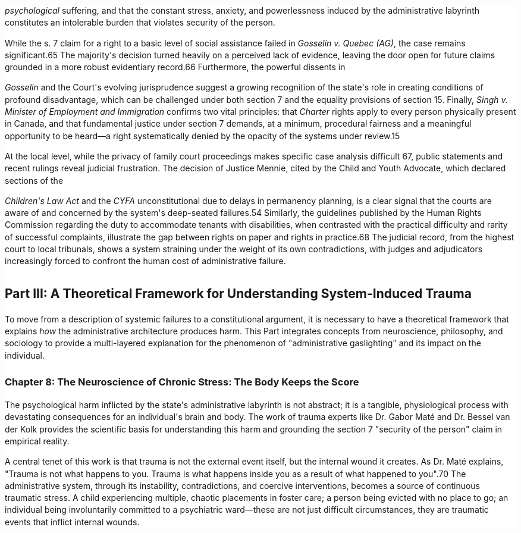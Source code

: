 *psychological* suffering, and that the constant stress, anxiety, and powerlessness induced by the administrative labyrinth constitutes an intolerable burden that violates security of the person.

While the s. 7 claim for a right to a basic level of social assistance failed in *Gosselin v. Quebec (AG)*, the case remains significant.65 The majority's decision turned heavily on a perceived lack of evidence, leaving the door open for future claims grounded in a more robust evidentiary record.66 Furthermore, the powerful dissents in

*Gosselin* and the Court's evolving jurisprudence suggest a growing recognition of the state's role in creating conditions of profound disadvantage, which can be challenged under both section 7 and the equality provisions of section 15\. Finally, *Singh v. Minister of Employment and Immigration* confirms two vital principles: that *Charter* rights apply to every person physically present in Canada, and that fundamental justice under section 7 demands, at a minimum, procedural fairness and a meaningful opportunity to be heard—a right systematically denied by the opacity of the systems under review.15

At the local level, while the privacy of family court proceedings makes specific case analysis difficult 67, public statements and recent rulings reveal judicial frustration. The decision of Justice Mennie, cited by the Child and Youth Advocate, which declared sections of the

*Children's Law Act* and the *CYFA* unconstitutional due to delays in permanency planning, is a clear signal that the courts are aware of and concerned by the system's deep-seated failures.54 Similarly, the guidelines published by the Human Rights Commission regarding the duty to accommodate tenants with disabilities, when contrasted with the practical difficulty and rarity of successful complaints, illustrate the gap between rights on paper and rights in practice.68 The judicial record, from the highest court to local tribunals, shows a system straining under the weight of its own contradictions, with judges and adjudicators increasingly forced to confront the human cost of administrative failure.

## **Part III: A Theoretical Framework for Understanding System-Induced Trauma**

To move from a description of systemic failures to a constitutional argument, it is necessary to have a theoretical framework that explains *how* the administrative architecture produces harm. This Part integrates concepts from neuroscience, philosophy, and sociology to provide a multi-layered explanation for the phenomenon of "administrative gaslighting" and its impact on the individual.

### **Chapter 8: The Neuroscience of Chronic Stress: The Body Keeps the Score**

The psychological harm inflicted by the state's administrative labyrinth is not abstract; it is a tangible, physiological process with devastating consequences for an individual's brain and body. The work of trauma experts like Dr. Gabor Maté and Dr. Bessel van der Kolk provides the scientific basis for understanding this harm and grounding the section 7 "security of the person" claim in empirical reality.

A central tenet of this work is that trauma is not the external event itself, but the internal wound it creates. As Dr. Maté explains, "Trauma is not what happens to you. Trauma is what happens inside you as a result of what happened to you".70 The administrative system, through its instability, contradictions, and coercive interventions, becomes a source of continuous traumatic stress. A child experiencing multiple, chaotic placements in foster care; a person being evicted with no place to go; an individual being involuntarily committed to a psychiatric ward—these are not just difficult circumstances, they are traumatic events that inflict internal wounds.
